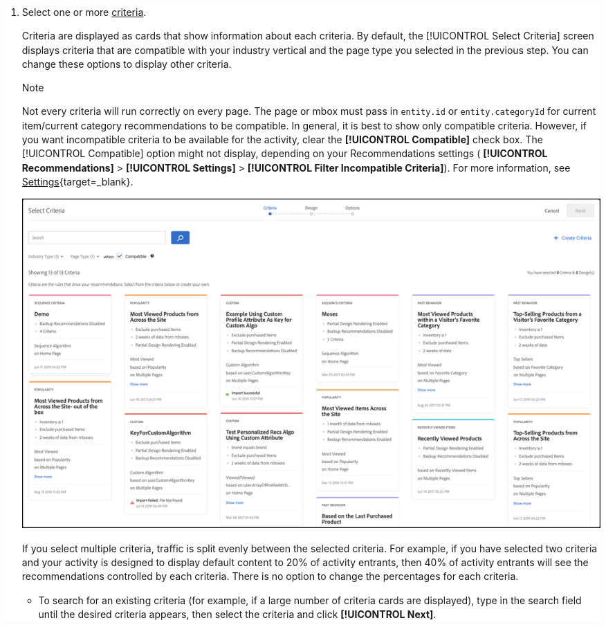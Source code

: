 1. Select one or more [criteria](/help/main/c-recommendations/c-algorithms/algorithms.md).

   Criteria are displayed as cards that show information about each criteria. By default, the [!UICONTROL Select Criteria] screen displays criteria that are compatible with your industry vertical and the page type you selected in the previous step. You can change these options to display other criteria.

   >[!NOTE]
   >
   >Not every criteria will run correctly on every page. The page or mbox must pass in `entity.id` or `entity.categoryId` for current item/current category recommendations to be compatible. In general, it is best to show only compatible criteria. However, if you want incompatible criteria to be available for the activity, clear the **[!UICONTROL Compatible]** check box. The [!UICONTROL Compatible] option might not display, depending on your Recommendations settings ( **[!UICONTROL Recommendations]** > **[!UICONTROL Settings]** > **[!UICONTROL Filter Incompatible Criteria]**). For more information, see [Settings](https://experienceleague.corp.adobe.com/docs/target-dev/developer/recommendations.html){target=_blank}.

   ![Select Criteria dialog box](/help/main/c-recommendations/t-create-recs-activity/assets/SCRN_SelectCriteria2.png)

   If you select multiple criteria, traffic is split evenly between the selected criteria. For example, if you have selected two criteria and your activity is designed to display default content to 20% of activity entrants, then 40% of activity entrants will see the recommendations controlled by each criteria. There is no option to change the percentages for each criteria.

   * To search for an existing criteria (for example, if a large number of criteria cards are displayed), type in the search field until the desired criteria appears, then select the criteria and click **[!UICONTROL Next]**.
